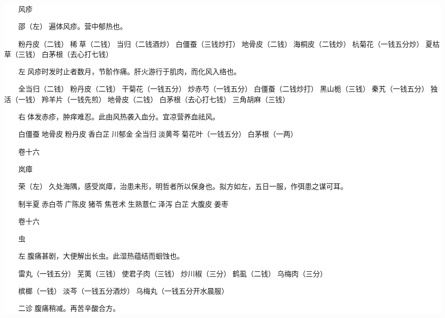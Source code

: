 　　风疹

　　邵（左） 遍体风疹。营中郁热也。

　　粉丹皮（二钱） 稀 草（二钱） 当归（二钱酒炒） 白僵蚕（三钱炒打） 地骨皮（二钱） 海桐皮（二钱炒） 杭菊花（一钱五分炒） 夏枯草（三钱） 白茅根（去心打七钱）

　　左 风疹时发时止者数月，节骱作痛。肝火游行于肌肉，而化风入络也。

　　全当归（二钱） 粉丹皮（二钱） 干菊花（一钱五分） 炒赤芍（一钱五分） 白僵蚕（二钱炒打） 黑山栀（三钱） 秦艽（一钱五分） 独活（一钱） 羚羊片（一钱先煎） 地骨皮（二钱） 白茅根（去心打七钱） 三角胡麻（三钱）

　　右 体发赤疹，肿痒难忍。此由风热袭入血分。宜凉营养血祛风。

　　白僵蚕 地骨皮 粉丹皮 香白芷 川郁金 全当归 淡黄芩 菊花叶（一钱五分） 白茅根（一两）

　　卷十六

　　岚瘴

　　荣（左） 久处海隅，感受岚瘴，治患未形，明哲者所以保身也。拟方如左，五日一服，作弭患之谋可耳。

　　制半夏 赤白苓 广陈皮 猪苓 焦苍术 生熟薏仁 泽泻 白芷 大腹皮 姜枣

　　卷十六

　　虫

　　左 腹痛甚剧，大便解出长虫。此湿热蕴结而蛔蚀也。

　　雷丸（一钱五分） 芜荑（三钱） 使君子肉（三钱） 炒川椒（三分） 鹤虱（二钱） 乌梅肉（三分）

　　槟榔（一钱） 淡芩（一钱五分酒炒） 乌梅丸（一钱五分开水晨服）

　　二诊 腹痛稍减。再苦辛酸合方。

